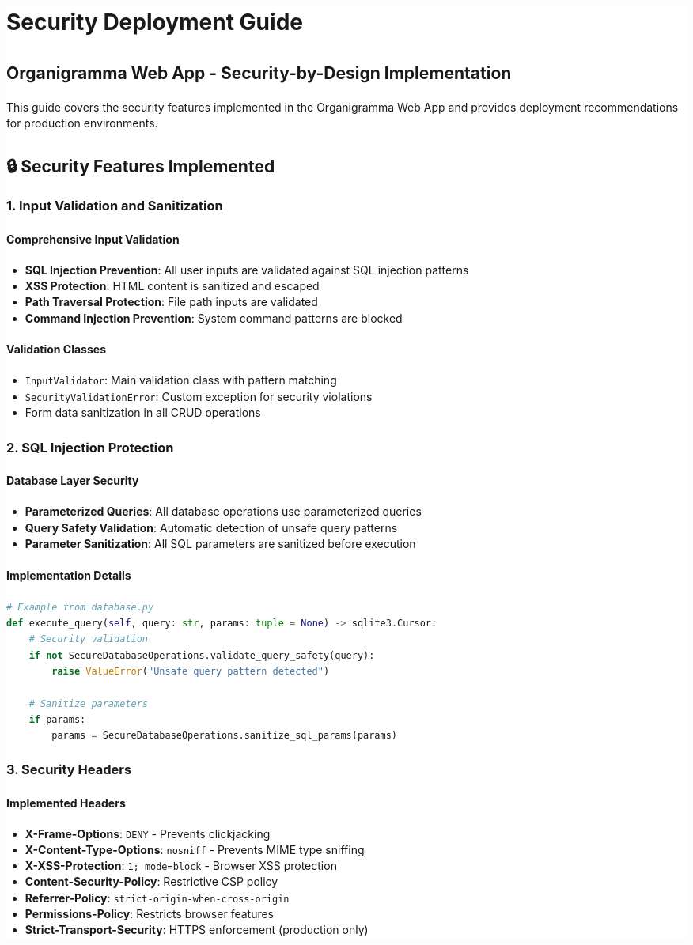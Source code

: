 # Security Deployment Guide
## Organigramma Web App - Security-by-Design Implementation

This guide covers the security features implemented in the Organigramma Web App and provides deployment recommendations for production environments.

## 🔒 Security Features Implemented

### 1. Input Validation and Sanitization

#### Comprehensive Input Validation
- **SQL Injection Prevention**: All user inputs are validated against SQL injection patterns
- **XSS Protection**: HTML content is sanitized and escaped
- **Path Traversal Protection**: File path inputs are validated
- **Command Injection Prevention**: System command patterns are blocked

#### Validation Classes
- `InputValidator`: Main validation class with pattern matching
- `SecurityValidationError`: Custom exception for security violations
- Form data sanitization in all CRUD operations

### 2. SQL Injection Protection

#### Database Layer Security
- **Parameterized Queries**: All database operations use parameterized queries
- **Query Safety Validation**: Automatic detection of unsafe query patterns
- **Parameter Sanitization**: All SQL parameters are sanitized before execution

#### Implementation Details
```python
# Example from database.py
def execute_query(self, query: str, params: tuple = None) -> sqlite3.Cursor:
    # Security validation
    if not SecureDatabaseOperations.validate_query_safety(query):
        raise ValueError("Unsafe query pattern detected")
    
    # Sanitize parameters
    if params:
        params = SecureDatabaseOperations.sanitize_sql_params(params)
```

### 3. Security Headers

#### Implemented Headers
- **X-Frame-Options**: `DENY` - Prevents clickjacking
- **X-Content-Type-Options**: `nosniff` - Prevents MIME type sniffing
- **X-XSS-Protection**: `1; mode=block` - Browser XSS protection
- **Content-Security-Policy**: Restrictive CSP policy
- **Referrer-Policy**: `strict-origin-when-cross-origin`
- **Permissions-Policy**: Restricts browser features
- **Strict-Transport-Security**: HTTPS enforcement (production only)
